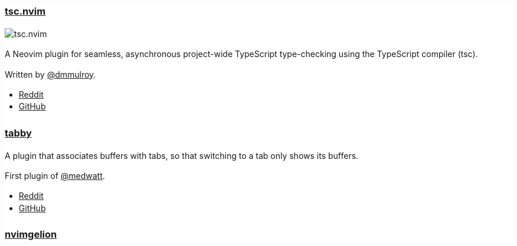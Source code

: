 
<h3 id="new-tsc.nvim">
  <a href="#new-tsc.nvim">
    <span class="icon-text">
      <span class="icon">
        <i class="fa-solid fa-book"></i>
      </span>
    </span>
    <span>tsc.nvim</span>
  </a>
</h3>

![tsc.nvim](https://user-images.githubusercontent.com/2755722/233876554-efb9cfe6-c038-46c8-a7cb-b7a4aa9eac5b.png)

A Neovim plugin for seamless, asynchronous project-wide TypeScript type-checking using the TypeScript compiler (tsc).

Written by [@dmmulroy](https://github.com/dmmulroy).

- [Reddit](https://www.reddit.com/r/neovim/comments/12xdxhb/introducing_tscnvim_projectwide_asynchronous/)
- [GitHub](https://github.com/dmmulroy/tsc.nvim)


<h3 id="new-tabby">
  <a href="#new-tabby">
    <span class="icon-text">
      <span class="icon">
        <i class="fa-solid fa-book"></i>
      </span>
    </span>
    <span>tabby</span>
  </a>
</h3>

<video controls>
  <source
    src="https://user-images.githubusercontent.com/17733465/234137693-2c645fe6-e79c-4799-af8c-e2ef9f3a264d.mp4"
  >
</video>

A plugin that associates buffers with tabs, so that switching to a tab only shows its buffers.

First plugin of [@medwatt](https://github.com/medwatt).

- [Reddit](https://www.reddit.com/r/neovim/comments/12y0zbh/introducing_my_first_plugin_tabby_the_independent/)
- [GitHub](https://github.com/medwatt/tabulous)


<h3 id="new-nvimgelion">
  <a href="#new-nvimgelion">
    <span class="icon-text">
      <span class="icon">
        <i class="fa-solid fa-book"></i>
      </span>
    </span>
    <span>nvimgelion</span>
  </a>
</h3>
